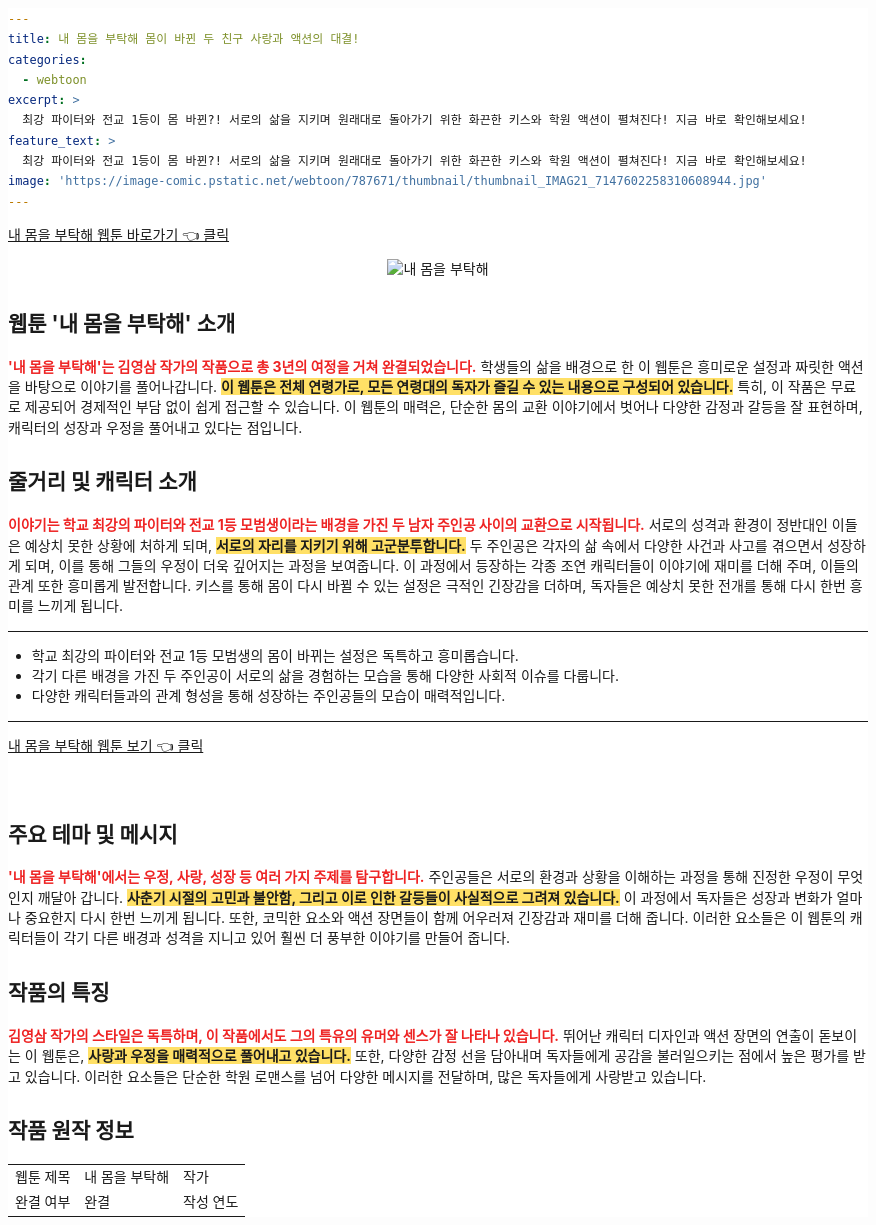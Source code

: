 ```yaml
---
title: 내 몸을 부탁해 몸이 바뀐 두 친구 사랑과 액션의 대결!
categories:
  - webtoon
excerpt: >
  최강 파이터와 전교 1등이 몸 바뀐?! 서로의 삶을 지키며 원래대로 돌아가기 위한 화끈한 키스와 학원 액션이 펼쳐진다! 지금 바로 확인해보세요!
feature_text: >
  최강 파이터와 전교 1등이 몸 바뀐?! 서로의 삶을 지키며 원래대로 돌아가기 위한 화끈한 키스와 학원 액션이 펼쳐진다! 지금 바로 확인해보세요!
image: 'https://image-comic.pstatic.net/webtoon/787671/thumbnail/thumbnail_IMAG21_7147602258310608944.jpg'
---
```


<p><a class="modoo-button" href="https://comic.naver.com/webtoon/list?titleId=787671" rel="nofollow noopener">내 몸을 부탁해 웹툰 바로가기 👈 클릭</a></p>
<figure class="image" style="width: 50%; height: 50%; text-align: center; margin: auto;"><img alt="내 몸을 부탁해" src="https://image-comic.pstatic.net/webtoon/787671/thumbnail/thumbnail_IMAG21_7147602258310608944.jpg" style="width: 100%; height: 100%; object-fit: cover;"/></figure>
<h2 id="웹툰_소개">웹툰 '내 몸을 부탁해' 소개</h2>
<p><b><span style="color: #ee2323;">'내 몸을 부탁해'는 김영삼 작가의 작품으로 총 3년의 여정을 거쳐 완결되었습니다.</span></b> 학생들의 삶을 배경으로 한 이 웹툰은 흥미로운 설정과 짜릿한 액션을 바탕으로 이야기를 풀어나갑니다. <b><span style="background-color: #ffe066;">이 웹툰은 전체 연령가로, 모든 연령대의 독자가 즐길 수 있는 내용으로 구성되어 있습니다.</span></b> 특히, 이 작품은 무료로 제공되어 경제적인 부담 없이 쉽게 접근할 수 있습니다. 
이 웹툰의 매력은, 단순한 몸의 교환 이야기에서 벗어나 다양한 감정과 갈등을 잘 표현하며, 캐릭터의 성장과 우정을 풀어내고 있다는 점입니다.</p>
<h2 id="줄거리_와_캐릭터">줄거리 및 캐릭터 소개</h2>
<p><b><span style="color: #ee2323;">이야기는 학교 최강의 파이터와 전교 1등 모범생이라는 배경을 가진 두 남자 주인공 사이의 교환으로 시작됩니다.</span></b> 서로의 성격과 환경이 정반대인 이들은 예상치 못한 상황에 처하게 되며, <b><span style="background-color: #ffe066;">서로의 자리를 지키기 위해 고군분투합니다.</span></b> 두 주인공은 각자의 삶 속에서 다양한 사건과 사고를 겪으면서 성장하게 되며, 이를 통해 그들의 우정이 더욱 깊어지는 과정을 보여줍니다. 
이 과정에서 등장하는 각종 조연 캐릭터들이 이야기에 재미를 더해 주며, 이들의 관계 또한 흥미롭게 발전합니다. 키스를 통해 몸이 다시 바뀔 수 있는 설정은 극적인 긴장감을 더하며, 독자들은 예상치 못한 전개를 통해 다시 한번 흥미를 느끼게 됩니다.</p>
<hr/>
<ul>
<li>학교 최강의 파이터와 전교 1등 모범생의 몸이 바뀌는 설정은 독특하고 흥미롭습니다.</li>
<li>각기 다른 배경을 가진 두 주인공이 서로의 삶을 경험하는 모습을 통해 다양한 사회적 이슈를 다룹니다.</li>
<li>다양한 캐릭터들과의 관계 형성을 통해 성장하는 주인공들의 모습이 매력적입니다.</li>
</ul>
<hr/>
<p><a class="modoo-button" href="https://m.comic.naver.com/webtoon/list?titleId=787671" rel="nofollow noopener">내 몸을 부탁해 웹툰 보기 👈 클릭</a></p><br/>
<h2 id="주요_테마">주요 테마 및 메시지</h2>
<p><b><span style="color: #ee2323;">'내 몸을 부탁해'에서는 우정, 사랑, 성장 등 여러 가지 주제를 탐구합니다.</span></b> 주인공들은 서로의 환경과 상황을 이해하는 과정을 통해 진정한 우정이 무엇인지 깨달아 갑니다. <b><span style="background-color: #ffe066;">사춘기 시절의 고민과 불안함, 그리고 이로 인한 갈등들이 사실적으로 그려져 있습니다.</span></b> 
이 과정에서 독자들은 성장과 변화가 얼마나 중요한지 다시 한번 느끼게 됩니다. 또한, 코믹한 요소와 액션 장면들이 함께 어우러져 긴장감과 재미를 더해 줍니다. 이러한 요소들은 이 웹툰의 캐릭터들이 각기 다른 배경과 성격을 지니고 있어 훨씬 더 풍부한 이야기를 만들어 줍니다.</p>
<h2 id="작품의_특징">작품의 특징</h2>
<p><b><span style="color: #ee2323;">김영삼 작가의 스타일은 독특하며, 이 작품에서도 그의 특유의 유머와 센스가 잘 나타나 있습니다.</span></b> 뛰어난 캐릭터 디자인과 액션 장면의 연출이 돋보이는 이 웹툰은, <b><span style="background-color: #ffe066;">사랑과 우정을 매력적으로 풀어내고 있습니다.</span></b> 
또한, 다양한 감정 선을 담아내며 독자들에게 공감을 불러일으키는 점에서 높은 평가를 받고 있습니다. 
이러한 요소들은 단순한 학원 로맨스를 넘어 다양한 메시지를 전달하며, 많은 독자들에게 사랑받고 있습니다.</p>
<h2 id="작품_원작_정보">작품 원작 정보</h2>
<table>
<tr>
<td>웹툰 제목</td>
<td>내 몸을 부탁해</td>
<td>작가</td>
</tr>
<tr>
<td>완결 여부</td>
<td>완결</td>
<td>작성 연도</td>
</tr>